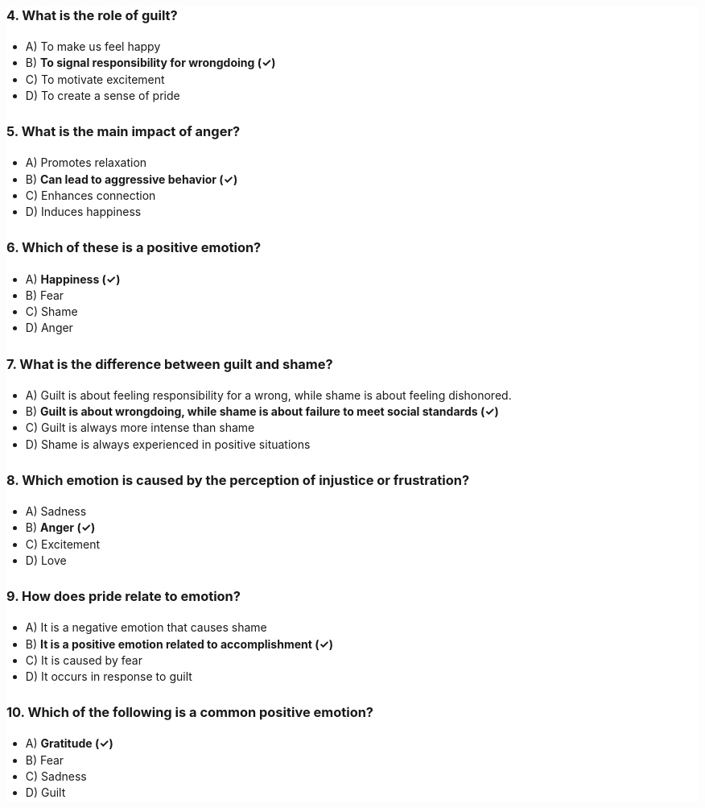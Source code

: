 ### 4. What is the role of guilt?  
- A) To make us feel happy  
- B) **To signal responsibility for wrongdoing (✓)**  
- C) To motivate excitement  
- D) To create a sense of pride  

### 5. What is the main impact of anger?  
- A) Promotes relaxation  
- B) **Can lead to aggressive behavior (✓)**  
- C) Enhances connection  
- D) Induces happiness  

### 6. Which of these is a positive emotion?  
- A) **Happiness (✓)**  
- B) Fear  
- C) Shame  
- D) Anger  

### 7. What is the difference between guilt and shame?  
- A) Guilt is about feeling responsibility for a wrong, while shame is about feeling dishonored.  
- B) **Guilt is about wrongdoing, while shame is about failure to meet social standards (✓)**  
- C) Guilt is always more intense than shame  
- D) Shame is always experienced in positive situations  

### 8. Which emotion is caused by the perception of injustice or frustration?  
- A) Sadness  
- B) **Anger (✓)**  
- C) Excitement  
- D) Love  

### 9. How does pride relate to emotion?  
- A) It is a negative emotion that causes shame  
- B) **It is a positive emotion related to accomplishment (✓)**  
- C) It is caused by fear  
- D) It occurs in response to guilt  

### 10. Which of the following is a common positive emotion?  
- A) **Gratitude (✓)**  
- B) Fear  
- C) Sadness  
- D) Guilt  